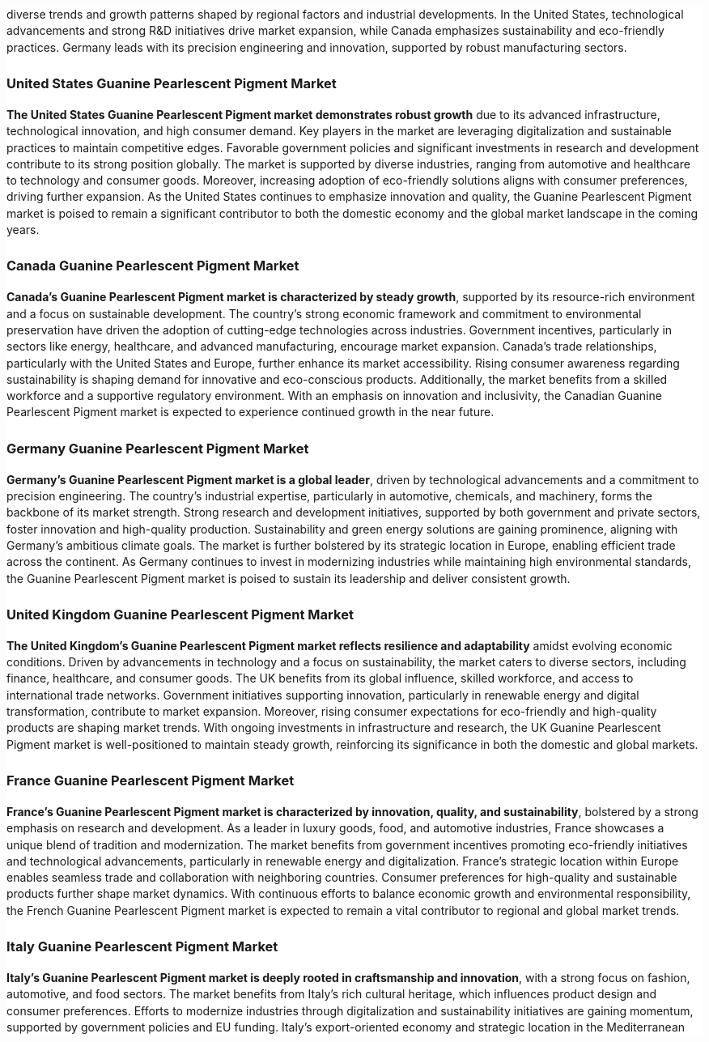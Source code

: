 diverse trends and growth patterns shaped by regional factors and industrial developments. In the United States, technological advancements and strong R&amp;D initiatives drive market expansion, while Canada emphasizes sustainability and eco-friendly practices. Germany leads with its precision engineering and innovation, supported by robust manufacturing sectors.</span></em></p></blockquote><h3><strong>United States Guanine Pearlescent Pigment Market</strong></h3><p><strong>The United States Guanine Pearlescent Pigment market demonstrates robust growth</strong> due to its advanced infrastructure, technological innovation, and high consumer demand. Key players in the market are leveraging digitalization and sustainable practices to maintain competitive edges. Favorable government policies and significant investments in research and development contribute to its strong position globally. The market is supported by diverse industries, ranging from automotive and healthcare to technology and consumer goods. Moreover, increasing adoption of eco-friendly solutions aligns with consumer preferences, driving further expansion. As the United States continues to emphasize innovation and quality, the Guanine Pearlescent Pigment market is poised to remain a significant contributor to both the domestic economy and the global market landscape in the coming years.</p><h3><strong>Canada Guanine Pearlescent Pigment Market</strong></h3><p><strong>Canada&rsquo;s Guanine Pearlescent Pigment market is characterized by steady growth</strong>, supported by its resource-rich environment and a focus on sustainable development. The country&rsquo;s strong economic framework and commitment to environmental preservation have driven the adoption of cutting-edge technologies across industries. Government incentives, particularly in sectors like energy, healthcare, and advanced manufacturing, encourage market expansion. Canada&rsquo;s trade relationships, particularly with the United States and Europe, further enhance its market accessibility. Rising consumer awareness regarding sustainability is shaping demand for innovative and eco-conscious products. Additionally, the market benefits from a skilled workforce and a supportive regulatory environment. With an emphasis on innovation and inclusivity, the Canadian Guanine Pearlescent Pigment market is expected to experience continued growth in the near future.</p><h3><strong>Germany Guanine Pearlescent Pigment Market</strong></h3><p><strong>Germany&rsquo;s Guanine Pearlescent Pigment market is a global leader</strong>, driven by technological advancements and a commitment to precision engineering. The country&rsquo;s industrial expertise, particularly in automotive, chemicals, and machinery, forms the backbone of its market strength. Strong research and development initiatives, supported by both government and private sectors, foster innovation and high-quality production. Sustainability and green energy solutions are gaining prominence, aligning with Germany&rsquo;s ambitious climate goals. The market is further bolstered by its strategic location in Europe, enabling efficient trade across the continent. As Germany continues to invest in modernizing industries while maintaining high environmental standards, the Guanine Pearlescent Pigment market is poised to sustain its leadership and deliver consistent growth.</p><h3><strong>United Kingdom Guanine Pearlescent Pigment Market</strong></h3><p><strong>The United Kingdom&rsquo;s Guanine Pearlescent Pigment market reflects resilience and adaptability</strong> amidst evolving economic conditions. Driven by advancements in technology and a focus on sustainability, the market caters to diverse sectors, including finance, healthcare, and consumer goods. The UK benefits from its global influence, skilled workforce, and access to international trade networks. Government initiatives supporting innovation, particularly in renewable energy and digital transformation, contribute to market expansion. Moreover, rising consumer expectations for eco-friendly and high-quality products are shaping market trends. With ongoing investments in infrastructure and research, the UK Guanine Pearlescent Pigment market is well-positioned to maintain steady growth, reinforcing its significance in both the domestic and global markets.</p><h3><strong>France Guanine Pearlescent Pigment Market</strong></h3><p><strong>France&rsquo;s Guanine Pearlescent Pigment market is characterized by innovation, quality, and sustainability</strong>, bolstered by a strong emphasis on research and development. As a leader in luxury goods, food, and automotive industries, France showcases a unique blend of tradition and modernization. The market benefits from government incentives promoting eco-friendly initiatives and technological advancements, particularly in renewable energy and digitalization. France&rsquo;s strategic location within Europe enables seamless trade and collaboration with neighboring countries. Consumer preferences for high-quality and sustainable products further shape market dynamics. With continuous efforts to balance economic growth and environmental responsibility, the French Guanine Pearlescent Pigment market is expected to remain a vital contributor to regional and global market trends.</p><h3><strong>Italy Guanine Pearlescent Pigment Market</strong></h3><p><strong>Italy&rsquo;s Guanine Pearlescent Pigment market is deeply rooted in craftsmanship and innovation</strong>, with a strong focus on fashion, automotive, and food sectors. The market benefits from Italy&rsquo;s rich cultural heritage, which influences product design and consumer preferences. Efforts to modernize industries through digitalization and sustainability initiatives are gaining momentum, supported by government policies and EU funding. Italy&rsquo;s export-oriented economy and strategic location in the Mediterranean